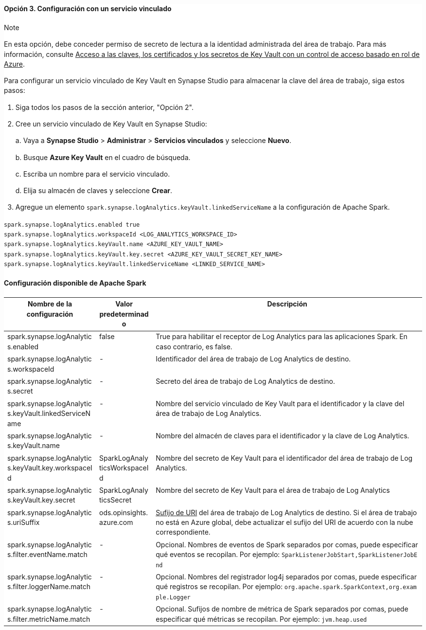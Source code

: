 #### <a name="option-3-configure-with-a-linked-service"></a>Opción 3. Configuración con un servicio vinculado

> [!NOTE]
> En esta opción, debe conceder permiso de secreto de lectura a la identidad administrada del área de trabajo. Para más información, consulte [Acceso a las claves, los certificados y los secretos de Key Vault con un control de acceso basado en rol de Azure](../../key-vault/general/rbac-guide.md).

Para configurar un servicio vinculado de Key Vault en Synapse Studio para almacenar la clave del área de trabajo, siga estos pasos:

1. Siga todos los pasos de la sección anterior, "Opción 2".
2. Cree un servicio vinculado de Key Vault en Synapse Studio:

    a. Vaya a **Synapse Studio** > **Administrar** > **Servicios vinculados** y seleccione **Nuevo**.

    b. Busque **Azure Key Vault** en el cuadro de búsqueda.

    c. Escriba un nombre para el servicio vinculado.

    d. Elija su almacén de claves y seleccione **Crear**.

3. Agregue un elemento `spark.synapse.logAnalytics.keyVault.linkedServiceName` a la configuración de Apache Spark.

```properties
spark.synapse.logAnalytics.enabled true
spark.synapse.logAnalytics.workspaceId <LOG_ANALYTICS_WORKSPACE_ID>
spark.synapse.logAnalytics.keyVault.name <AZURE_KEY_VAULT_NAME>
spark.synapse.logAnalytics.keyVault.key.secret <AZURE_KEY_VAULT_SECRET_KEY_NAME>
spark.synapse.logAnalytics.keyVault.linkedServiceName <LINKED_SERVICE_NAME>
```

#### <a name="available-apache-spark-configuration"></a>Configuración disponible de Apache Spark

| Nombre de la configuración | Valor predeterminado | Descripción |
| ------------------ | ------------- | ----------- |
| spark.synapse.logAnalytics.enabled | false | True para habilitar el receptor de Log Analytics para las aplicaciones Spark. En caso contrario, es false. |
| spark.synapse.logAnalytics.workspaceId | - | Identificador del área de trabajo de Log Analytics de destino. |
| spark.synapse.logAnalytics.secret | - | Secreto del área de trabajo de Log Analytics de destino. |
| spark.synapse.logAnalytics.keyVault.linkedServiceName   | - | Nombre del servicio vinculado de Key Vault para el identificador y la clave del área de trabajo de Log Analytics. |
| spark.synapse.logAnalytics.keyVault.name | - | Nombre del almacén de claves para el identificador y la clave de Log Analytics. |
| spark.synapse.logAnalytics.keyVault.key.workspaceId | SparkLogAnalyticsWorkspaceId | Nombre del secreto de Key Vault para el identificador del área de trabajo de Log Analytics. |
| spark.synapse.logAnalytics.keyVault.key.secret | SparkLogAnalyticsSecret | Nombre del secreto de Key Vault para el área de trabajo de Log Analytics |
| spark.synapse.logAnalytics.uriSuffix | ods.opinsights.azure.com | [Sufijo de URI][uri_suffix] del área de trabajo de Log Analytics de destino. Si el área de trabajo no está en Azure global, debe actualizar el sufijo del URI de acuerdo con la nube correspondiente. |
| spark.synapse.logAnalytics.filter.eventName.match | - | Opcional. Nombres de eventos de Spark separados por comas, puede especificar qué eventos se recopilan. Por ejemplo: `SparkListenerJobStart,SparkListenerJobEnd` |
| spark.synapse.logAnalytics.filter.loggerName.match | - | Opcional. Nombres del registrador log4j separados por comas, puede especificar qué registros se recopilan. Por ejemplo: `org.apache.spark.SparkContext,org.example.Logger` |
| spark.synapse.logAnalytics.filter.metricName.match | - | Opcional. Sufijos de nombre de métrica de Spark separados por comas, puede especificar qué métricas se recopilan. Por ejemplo: `jvm.heap.used`|


[uri_suffix]: ../../azure-monitor/logs/data-collector-api.md#request-uri